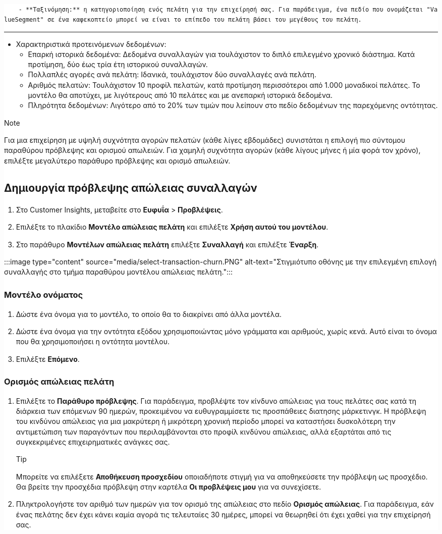         - **Ταξινόμηση:** η κατηγοριοποίηση ενός πελάτη για την επιχείρησή σας. Για παράδειγμα, ένα πεδίο που ονομάζεται "ValueSegment" σε ένα καφεκοπτείο μπορεί να είναι το επίπεδο του πελάτη βάσει του μεγέθους του πελάτη.

---

- Χαρακτηριστικά προτεινόμενων δεδομένων:
    - Επαρκή ιστορικά δεδομένα: Δεδομένα συναλλαγών για τουλάχιστον το διπλό επιλεγμένο χρονικό διάστημα. Κατά προτίμηση, δύο έως τρία έτη ιστορικού συναλλαγών. 
    - Πολλαπλές αγορές ανά πελάτη: Ιδανικά, τουλάχιστον δύο συναλλαγές ανά πελάτη.
    - Αριθμός πελατών: Τουλάχιστον 10 προφίλ πελατών, κατά προτίμηση περισσότεροι από 1.000 μοναδικοί πελάτες. Το μοντέλο θα αποτύχει, με λιγότερους από 10 πελάτες και με ανεπαρκή ιστορικά δεδομένα.
    - Πληρότητα δεδομένων: Λιγότερο από το 20% των τιμών που λείπουν στο πεδίο δεδομένων της παρεχόμενης οντότητας.

> [!NOTE]
> Για μια επιχείρηση με υψηλή συχνότητα αγορών πελατών (κάθε λίγες εβδομάδες) συνιστάται η επιλογή πιο σύντομου παραθύρου πρόβλεψης και ορισμού απωλειών. Για χαμηλή συχνότητα αγορών (κάθε λίγους μήνες ή μία φορά τον χρόνο), επιλέξτε μεγαλύτερο παράθυρο πρόβλεψης και ορισμό απωλειών.

## <a name="create-a-transaction-churn-prediction"></a>Δημιουργία πρόβλεψης απώλειας συναλλαγών

1. Στο Customer Insights, μεταβείτε στο **Ευφυΐα** > **Προβλέψεις**.

1. Επιλέξτε το πλακίδιο **Μοντέλο απώλειας πελάτη** και επιλέξτε **Χρήση αυτού του μοντέλου**.

1. Στο παράθυρο **Μοντέλων απώλειας πελάτη** επιλέξτε **Συναλλαγή** και επιλέξτε **Έναρξη**.

:::image type="content" source="media/select-transaction-churn.PNG" alt-text="Στιγμιότυπο οθόνης με την επιλεγμένη επιλογή συναλλαγής στο τμήμα παραθύρου μοντέλου απώλειας πελάτη.":::
 
### <a name="name-model"></a>Μοντέλο ονόματος

1. Δώστε ένα όνομα για το μοντέλο, το οποίο θα το διακρίνει από άλλα μοντέλα.

1. Δώστε ένα όνομα για την οντότητα εξόδου χρησιμοποιώντας μόνο γράμματα και αριθμούς, χωρίς κενά. Αυτό είναι το όνομα που θα χρησιμοποιήσει η οντότητα μοντέλου. 

1. Επιλέξτε **Επόμενο**.

### <a name="define-customer-churn"></a>Ορισμός απώλειας πελάτη

1. Επιλέξτε το **Παράθυρο πρόβλεψης**. Για παράδειγμα, προβλέψτε τον κίνδυνο απώλειας για τους πελάτες σας κατά τη διάρκεια των επόμενων 90 ημερών, προκειμένου να ευθυγραμμίσετε τις προσπάθειες διατησης μάρκετινγκ. Η πρόβλεψη του κινδύνου απώλειας για μια μακρύτερη ή μικρότερη χρονική περίοδο μπορεί να καταστήσει δυσκολότερη την αντιμετώπιση των παραγόντων που περιλαμβάνονται στο προφίλ κινδύνου απώλειας, αλλά εξαρτάται από τις συγκεκριμένες επιχειρηματικές ανάγκες σας.
   >[!TIP]
   > Μπορείτε να επιλέξετε **Αποθήκευση προσχεδίου** οποιαδήποτε στιγμή για να αποθηκεύσετε την πρόβλεψη ως προσχέδιο. Θα βρείτε την προσχέδια πρόβλεψη στην καρτέλα **Οι προβλέψεις μου** για να συνεχίσετε.

1. Πληκτρολογήστε τον αριθμό των ημερών για τον ορισμό της απώλειας στο πεδίο **Ορισμός απώλειας**. Για παράδειγμα, εάν ένας πελάτης δεν έχει κάνει καμία αγορά τις τελευταίες 30 ημέρες, μπορεί να θεωρηθεί ότι έχει χαθεί για την επιχείρησή σας. 

